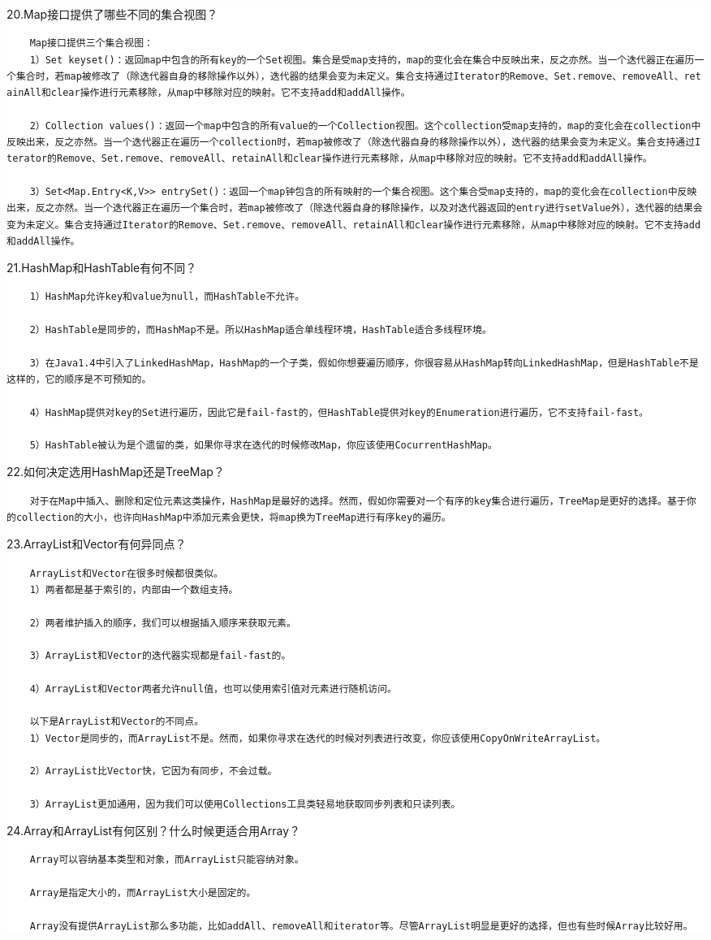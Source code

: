 20.Map接口提供了哪些不同的集合视图？

        Map接口提供三个集合视图：
        1）Set keyset()：返回map中包含的所有key的一个Set视图。集合是受map支持的，map的变化会在集合中反映出来，反之亦然。当一个迭代器正在遍历一个集合时，若map被修改了（除迭代器自身的移除操作以外），迭代器的结果会变为未定义。集合支持通过Iterator的Remove、Set.remove、removeAll、retainAll和clear操作进行元素移除，从map中移除对应的映射。它不支持add和addAll操作。
    
        2）Collection values()：返回一个map中包含的所有value的一个Collection视图。这个collection受map支持的，map的变化会在collection中反映出来，反之亦然。当一个迭代器正在遍历一个collection时，若map被修改了（除迭代器自身的移除操作以外），迭代器的结果会变为未定义。集合支持通过Iterator的Remove、Set.remove、removeAll、retainAll和clear操作进行元素移除，从map中移除对应的映射。它不支持add和addAll操作。
    
        3）Set<Map.Entry<K,V>> entrySet()：返回一个map钟包含的所有映射的一个集合视图。这个集合受map支持的，map的变化会在collection中反映出来，反之亦然。当一个迭代器正在遍历一个集合时，若map被修改了（除迭代器自身的移除操作，以及对迭代器返回的entry进行setValue外），迭代器的结果会变为未定义。集合支持通过Iterator的Remove、Set.remove、removeAll、retainAll和clear操作进行元素移除，从map中移除对应的映射。它不支持add和addAll操作。	

21.HashMap和HashTable有何不同？

```
    1）HashMap允许key和value为null，而HashTable不允许。

    2）HashTable是同步的，而HashMap不是。所以HashMap适合单线程环境，HashTable适合多线程环境。

    3）在Java1.4中引入了LinkedHashMap，HashMap的一个子类，假如你想要遍历顺序，你很容易从HashMap转向LinkedHashMap，但是HashTable不是这样的，它的顺序是不可预知的。

    4）HashMap提供对key的Set进行遍历，因此它是fail-fast的，但HashTable提供对key的Enumeration进行遍历，它不支持fail-fast。

    5）HashTable被认为是个遗留的类，如果你寻求在迭代的时候修改Map，你应该使用CocurrentHashMap。
```

22.如何决定选用HashMap还是TreeMap？

    	对于在Map中插入、删除和定位元素这类操作，HashMap是最好的选择。然而，假如你需要对一个有序的key集合进行遍历，TreeMap是更好的选择。基于你的collection的大小，也许向HashMap中添加元素会更快，将map换为TreeMap进行有序key的遍历。

23.ArrayList和Vector有何异同点？

        ArrayList和Vector在很多时候都很类似。
        1）两者都是基于索引的，内部由一个数组支持。
    
        2）两者维护插入的顺序，我们可以根据插入顺序来获取元素。
    
        3）ArrayList和Vector的迭代器实现都是fail-fast的。
    
        4）ArrayList和Vector两者允许null值，也可以使用索引值对元素进行随机访问。
    
        以下是ArrayList和Vector的不同点。
        1）Vector是同步的，而ArrayList不是。然而，如果你寻求在迭代的时候对列表进行改变，你应该使用CopyOnWriteArrayList。
    
        2）ArrayList比Vector快，它因为有同步，不会过载。
    
        3）ArrayList更加通用，因为我们可以使用Collections工具类轻易地获取同步列表和只读列表。

24.Array和ArrayList有何区别？什么时候更适合用Array？

        Array可以容纳基本类型和对象，而ArrayList只能容纳对象。
    
        Array是指定大小的，而ArrayList大小是固定的。
    
        Array没有提供ArrayList那么多功能，比如addAll、removeAll和iterator等。尽管ArrayList明显是更好的选择，但也有些时候Array比较好用。
    